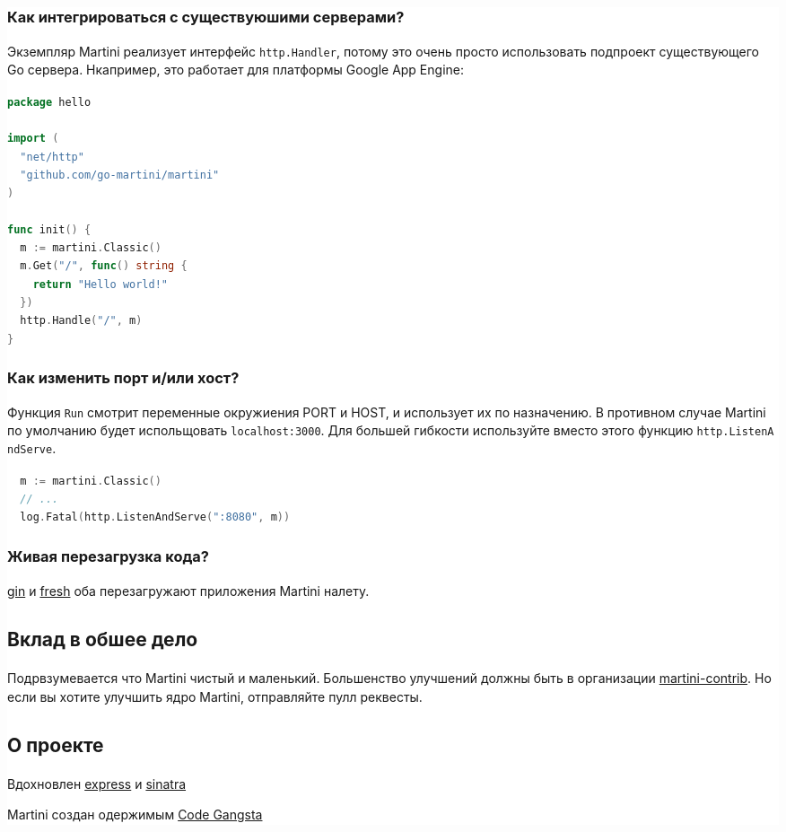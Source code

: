 ### Как интегрироваться с существуюшими серверами?

Экземпляр Martini реализует интерфейс `http.Handler`, потому это очень просто использовать подпроект существующего Go сервера. Нкапример, это работает для платформы Google App Engine:
~~~ go
package hello

import (
  "net/http"
  "github.com/go-martini/martini"
)

func init() {
  m := martini.Classic()
  m.Get("/", func() string {
    return "Hello world!"
  })
  http.Handle("/", m)
}
~~~

### Как изменить порт и/или хост?
Функция `Run` смотрит переменные окружиения PORT и HOST, и использует их по назначению.
В противном случае Martini по умолчанию будет испольщовать `localhost:3000`.
Для большей гибкости используйте вместо этого функцию `http.ListenAndServe`.

~~~ go
  m := martini.Classic()
  // ...
  log.Fatal(http.ListenAndServe(":8080", m))
~~~

### Живая перезагрузка кода?

[gin](https://github.com/codegangsta/gin) и [fresh](https://github.com/pilu/fresh) оба перезагружают приложения Martini налету.

## Вклад в обшее дело

Подрвзумевается что Martini чистый и маленький. Большенство улучшений должны быть в организации [martini-contrib](https://github.com/martini-contrib). Но если вы хотите улучшить ядро Martini, отправляйте пулл реквесты.

## О проекте

Вдохновлен [express](https://github.com/visionmedia/express) и [sinatra](https://github.com/sinatra/sinatra)

Martini создан одержимым [Code Gangsta](http://codegangsta.io/)
